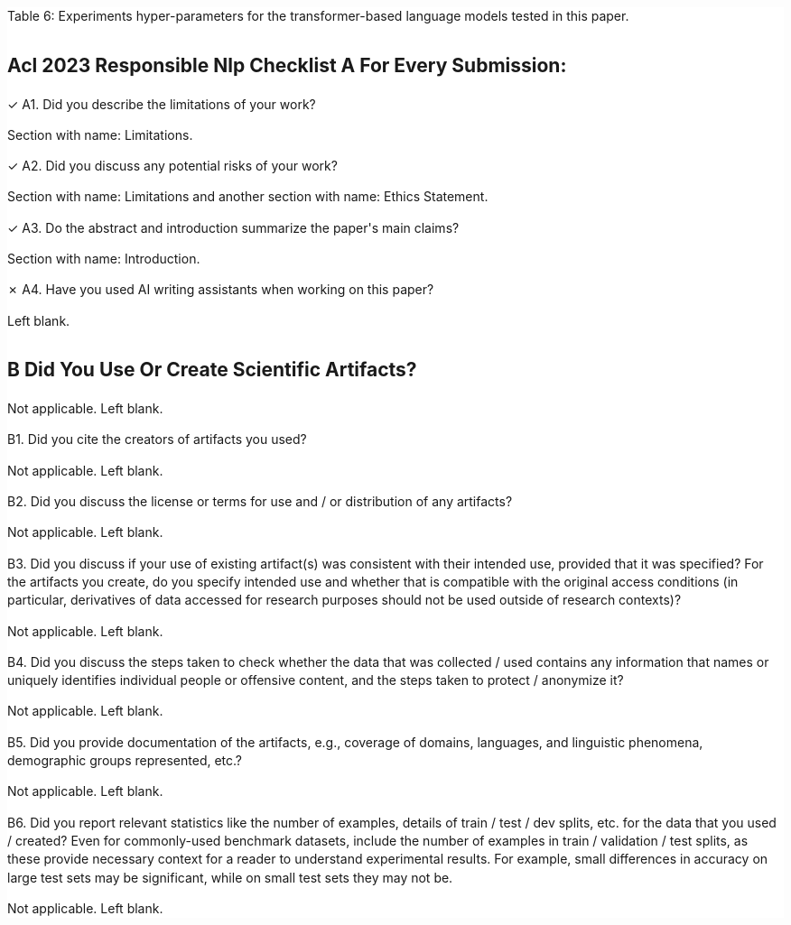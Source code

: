 Table 6: Experiments hyper-parameters for the transformer-based language models tested in this paper.

## Acl 2023 Responsible Nlp Checklist A For Every Submission:

✓ A1. Did you describe the limitations of your work?

Section with name: Limitations.

✓ A2. Did you discuss any potential risks of your work?

Section with name: Limitations and another section with name: Ethics Statement.

✓ A3. Do the abstract and introduction summarize the paper's main claims?

Section with name: Introduction.

✗ A4. Have you used AI writing assistants when working on this paper?

Left blank.

## B  **Did You Use Or Create Scientific Artifacts?**

Not applicable. Left blank.

 B1. Did you cite the creators of artifacts you used?

Not applicable. Left blank.

 B2. Did you discuss the license or terms for use and / or distribution of any artifacts?

Not applicable. Left blank.

 B3. Did you discuss if your use of existing artifact(s) was consistent with their intended use, provided that it was specified? For the artifacts you create, do you specify intended use and whether that is compatible with the original access conditions (in particular, derivatives of data accessed for research purposes should not be used outside of research contexts)?

Not applicable. Left blank.

 B4. Did you discuss the steps taken to check whether the data that was collected / used contains any information that names or uniquely identifies individual people or offensive content, and the steps taken to protect / anonymize it?

Not applicable. Left blank.

 B5. Did you provide documentation of the artifacts, e.g., coverage of domains, languages, and linguistic phenomena, demographic groups represented, etc.?

Not applicable. Left blank.

 B6. Did you report relevant statistics like the number of examples, details of train / test / dev splits, etc. for the data that you used / created? Even for commonly-used benchmark datasets, include the number of examples in train / validation / test splits, as these provide necessary context for a reader to understand experimental results. For example, small differences in accuracy on large test sets may be significant, while on small test sets they may not be.

Not applicable. Left blank.
